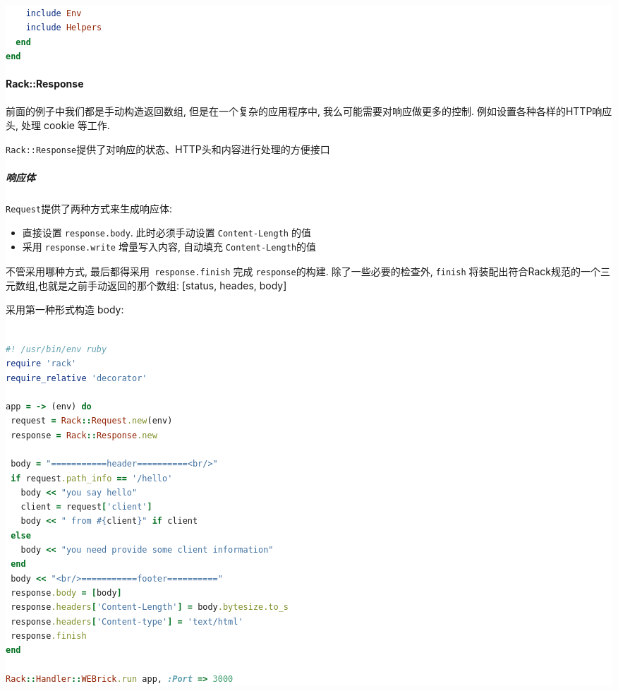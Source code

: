~~~ruby
    include Env
    include Helpers
  end
end
~~~



#### Rack::Response

前面的例子中我们都是手动构造返回数组, 但是在一个复杂的应用程序中, 我么可能需要对响应做更多的控制. 例如设置各种各样的HTTP响应头, 处理 cookie 等工作.

`Rack::Response`提供了对响应的状态、HTTP头和内容进行处理的方便接口



##### 响应体

`Request`提供了两种方式来生成响应体:

* 直接设置 `response.body`. 此时必须手动设置 `Content-Length` 的值
* 采用 `response.write` 增量写入内容, 自动填充 `Content-Length`的值

不管采用哪种方式, 最后都得采用` response.finish` 完成 `response`的构建. 除了一些必要的检查外, `finish` 将装配出符合Rack规范的一个三元数组,也就是之前手动返回的那个数组: [status, heades, body]



采用第一种形式构造 body:

~~~ruby

#! /usr/bin/env ruby
require 'rack'
require_relative 'decorator'

app = -> (env) do
 request = Rack::Request.new(env)
 response = Rack::Response.new

 body = "===========header==========<br/>"
 if request.path_info == '/hello'
   body << "you say hello"
   client = request['client']
   body << " from #{client}" if client
 else
   body << "you need provide some client information"
 end
 body << "<br/>===========footer=========="
 response.body = [body]
 response.headers['Content-Length'] = body.bytesize.to_s
 response.headers['Content-type'] = 'text/html' 
 response.finish
end

Rack::Handler::WEBrick.run app, :Port => 3000
~~~
